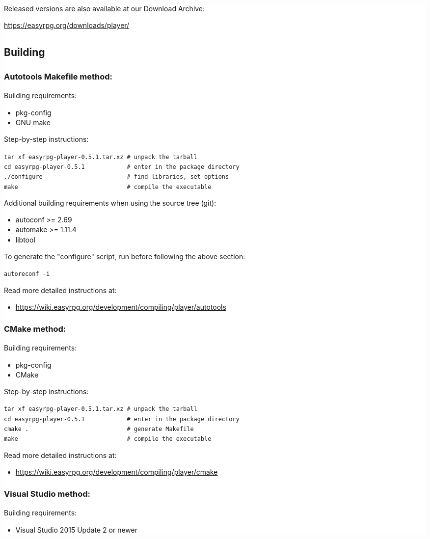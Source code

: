 Released versions are also available at our Download Archive:

https://easyrpg.org/downloads/player/


## Building

### Autotools Makefile method:

Building requirements:

- pkg-config
- GNU make

Step-by-step instructions:

    tar xf easyrpg-player-0.5.1.tar.xz # unpack the tarball
    cd easyrpg-player-0.5.1            # enter in the package directory
    ./configure                        # find libraries, set options
    make                               # compile the executable

Additional building requirements when using the source tree (git):

- autoconf >= 2.69
- automake >= 1.11.4
- libtool

To generate the "configure" script, run before following the above section:

    autoreconf -i

Read more detailed instructions at:

* https://wiki.easyrpg.org/development/compiling/player/autotools


### CMake method:

Building requirements:

- pkg-config
- CMake

Step-by-step instructions:

    tar xf easyrpg-player-0.5.1.tar.xz # unpack the tarball
    cd easyrpg-player-0.5.1            # enter in the package directory
    cmake .                            # generate Makefile
    make                               # compile the executable

Read more detailed instructions at:

* https://wiki.easyrpg.org/development/compiling/player/cmake


### Visual Studio method:

Building requirements:

- Visual Studio 2015 Update 2 or newer
